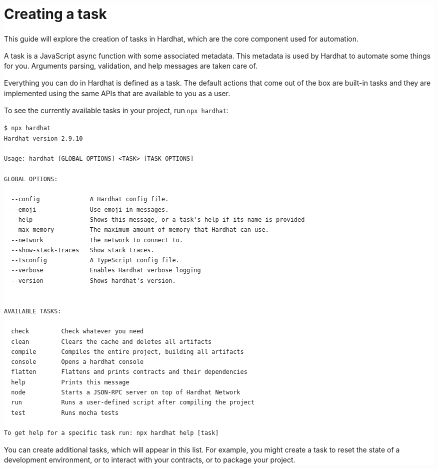 # Creating a task

This guide will explore the creation of tasks in Hardhat, which are the core component used for automation.

A task is a JavaScript async function with some associated metadata. This metadata is used by Hardhat to automate some things for you. Arguments parsing, validation, and help messages are taken care of.

Everything you can do in Hardhat is defined as a task. The default actions that come out of the box are built-in tasks and they are implemented using the same APIs that are available to you as a user.

To see the currently available tasks in your project, run `npx hardhat`:

```
$ npx hardhat
Hardhat version 2.9.10

Usage: hardhat [GLOBAL OPTIONS] <TASK> [TASK OPTIONS]

GLOBAL OPTIONS:

  --config              A Hardhat config file.
  --emoji               Use emoji in messages.
  --help                Shows this message, or a task's help if its name is provided
  --max-memory          The maximum amount of memory that Hardhat can use.
  --network             The network to connect to.
  --show-stack-traces   Show stack traces.
  --tsconfig            A TypeScript config file.
  --verbose             Enables Hardhat verbose logging
  --version             Shows hardhat's version.


AVAILABLE TASKS:

  check         Check whatever you need
  clean         Clears the cache and deletes all artifacts
  compile       Compiles the entire project, building all artifacts
  console       Opens a hardhat console
  flatten       Flattens and prints contracts and their dependencies
  help          Prints this message
  node          Starts a JSON-RPC server on top of Hardhat Network
  run           Runs a user-defined script after compiling the project
  test          Runs mocha tests

To get help for a specific task run: npx hardhat help [task]
```

You can create additional tasks, which will appear in this list. For example, you might create a task to reset the state of a development environment, or to interact with your contracts, or to package your project.
